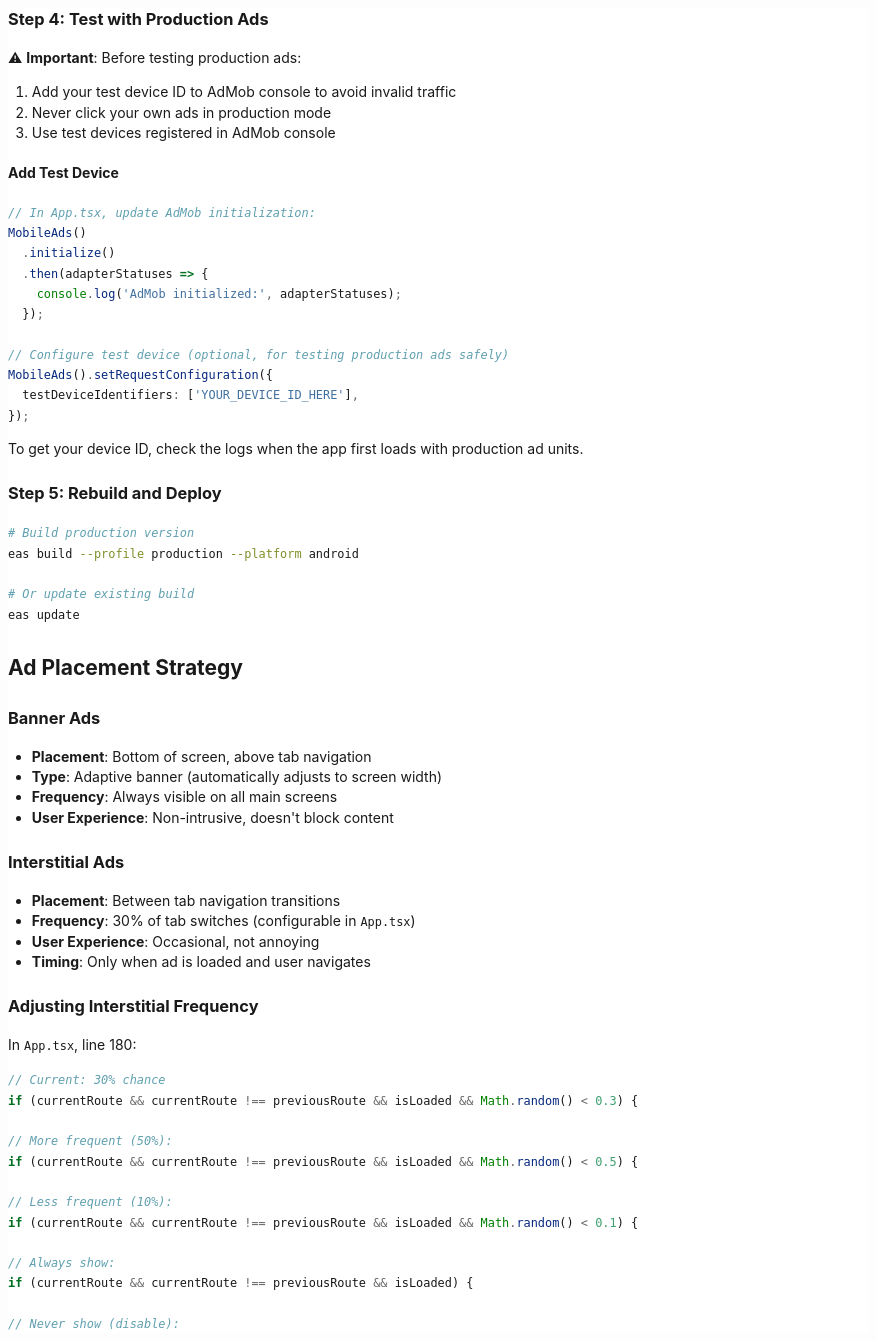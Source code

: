### Step 4: Test with Production Ads

⚠️ **Important**: Before testing production ads:
1. Add your test device ID to AdMob console to avoid invalid traffic
2. Never click your own ads in production mode
3. Use test devices registered in AdMob console

#### Add Test Device
```typescript
// In App.tsx, update AdMob initialization:
MobileAds()
  .initialize()
  .then(adapterStatuses => {
    console.log('AdMob initialized:', adapterStatuses);
  });

// Configure test device (optional, for testing production ads safely)
MobileAds().setRequestConfiguration({
  testDeviceIdentifiers: ['YOUR_DEVICE_ID_HERE'],
});
```

To get your device ID, check the logs when the app first loads with production ad units.

### Step 5: Rebuild and Deploy
```bash
# Build production version
eas build --profile production --platform android

# Or update existing build
eas update
```

## Ad Placement Strategy

### Banner Ads
- **Placement**: Bottom of screen, above tab navigation
- **Type**: Adaptive banner (automatically adjusts to screen width)
- **Frequency**: Always visible on all main screens
- **User Experience**: Non-intrusive, doesn't block content

### Interstitial Ads
- **Placement**: Between tab navigation transitions
- **Frequency**: 30% of tab switches (configurable in `App.tsx`)
- **User Experience**: Occasional, not annoying
- **Timing**: Only when ad is loaded and user navigates

### Adjusting Interstitial Frequency
In `App.tsx`, line 180:
```typescript
// Current: 30% chance
if (currentRoute && currentRoute !== previousRoute && isLoaded && Math.random() < 0.3) {

// More frequent (50%):
if (currentRoute && currentRoute !== previousRoute && isLoaded && Math.random() < 0.5) {

// Less frequent (10%):
if (currentRoute && currentRoute !== previousRoute && isLoaded && Math.random() < 0.1) {

// Always show:
if (currentRoute && currentRoute !== previousRoute && isLoaded) {

// Never show (disable):
```
